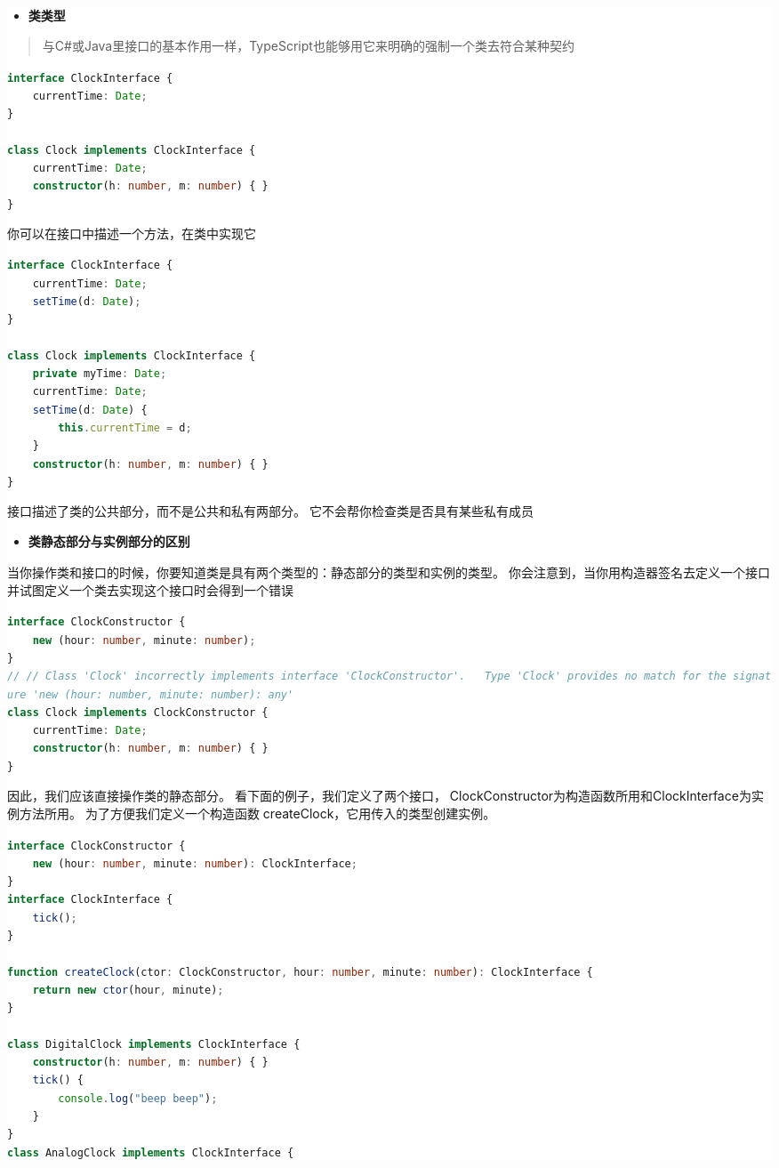 
- **类类型**
> 与C#或Java里接口的基本作用一样，TypeScript也能够用它来明确的强制一个类去符合某种契约
```typescript
interface ClockInterface {
    currentTime: Date;
}

class Clock implements ClockInterface {
    currentTime: Date;
    constructor(h: number, m: number) { }
}
```
你可以在接口中描述一个方法，在类中实现它
```typescript
interface ClockInterface {
    currentTime: Date;
    setTime(d: Date);
}

class Clock implements ClockInterface {
    private myTime: Date;
    currentTime: Date;
    setTime(d: Date) {
        this.currentTime = d;
    }
    constructor(h: number, m: number) { }
}
```
接口描述了类的公共部分，而不是公共和私有两部分。 它不会帮你检查类是否具有某些私有成员

- **类静态部分与实例部分的区别**

当你操作类和接口的时候，你要知道类是具有两个类型的：静态部分的类型和实例的类型。 你会注意到，当你用构造器签名去定义一个接口并试图定义一个类去实现这个接口时会得到一个错误
```typescript
interface ClockConstructor {
    new (hour: number, minute: number);
}
// // Class 'Clock' incorrectly implements interface 'ClockConstructor'.   Type 'Clock' provides no match for the signature 'new (hour: number, minute: number): any'
class Clock implements ClockConstructor {
    currentTime: Date;
    constructor(h: number, m: number) { }
}
```
因此，我们应该直接操作类的静态部分。 看下面的例子，我们定义了两个接口， ClockConstructor为构造函数所用和ClockInterface为实例方法所用。 为了方便我们定义一个构造函数 createClock，它用传入的类型创建实例。
```typescript
interface ClockConstructor {
    new (hour: number, minute: number): ClockInterface;
}
interface ClockInterface {
    tick();
}

function createClock(ctor: ClockConstructor, hour: number, minute: number): ClockInterface {
    return new ctor(hour, minute);
}

class DigitalClock implements ClockInterface {
    constructor(h: number, m: number) { }
    tick() {
        console.log("beep beep");
    }
}
class AnalogClock implements ClockInterface {
```